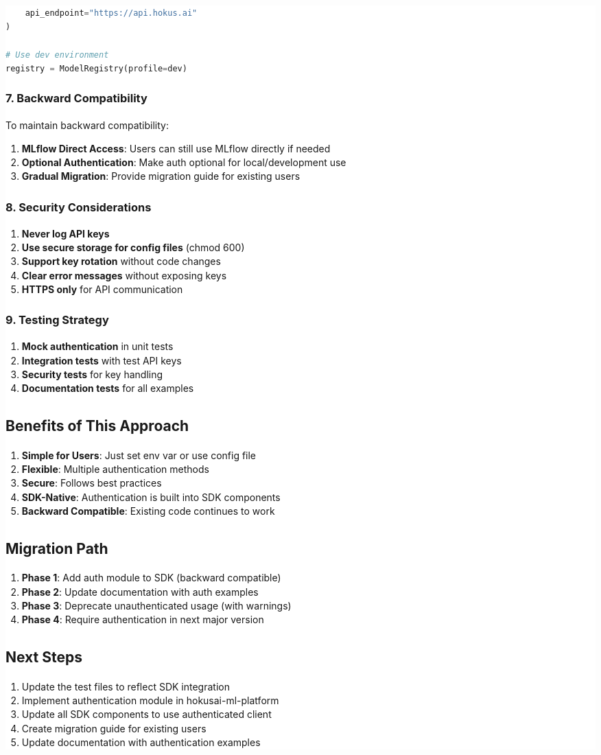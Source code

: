 ```python
    api_endpoint="https://api.hokus.ai"
)

# Use dev environment
registry = ModelRegistry(profile=dev)
```

### 7. Backward Compatibility

To maintain backward compatibility:

1. **MLflow Direct Access**: Users can still use MLflow directly if needed
2. **Optional Authentication**: Make auth optional for local/development use
3. **Gradual Migration**: Provide migration guide for existing users

### 8. Security Considerations

1. **Never log API keys**
2. **Use secure storage for config files** (chmod 600)
3. **Support key rotation** without code changes
4. **Clear error messages** without exposing keys
5. **HTTPS only** for API communication

### 9. Testing Strategy

1. **Mock authentication** in unit tests
2. **Integration tests** with test API keys
3. **Security tests** for key handling
4. **Documentation tests** for all examples

## Benefits of This Approach

1. **Simple for Users**: Just set env var or use config file
2. **Flexible**: Multiple authentication methods
3. **Secure**: Follows best practices
4. **SDK-Native**: Authentication is built into SDK components
5. **Backward Compatible**: Existing code continues to work

## Migration Path

1. **Phase 1**: Add auth module to SDK (backward compatible)
2. **Phase 2**: Update documentation with auth examples
3. **Phase 3**: Deprecate unauthenticated usage (with warnings)
4. **Phase 4**: Require authentication in next major version

## Next Steps

1. Update the test files to reflect SDK integration
2. Implement authentication module in hokusai-ml-platform
3. Update all SDK components to use authenticated client
4. Create migration guide for existing users
5. Update documentation with authentication examples